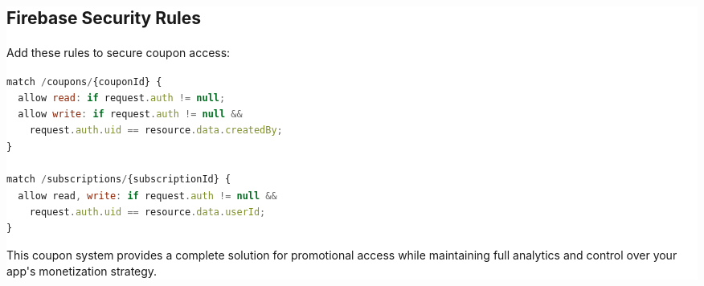 ## Firebase Security Rules

Add these rules to secure coupon access:

```javascript
match /coupons/{couponId} {
  allow read: if request.auth != null;
  allow write: if request.auth != null &&
    request.auth.uid == resource.data.createdBy;
}

match /subscriptions/{subscriptionId} {
  allow read, write: if request.auth != null &&
    request.auth.uid == resource.data.userId;
}
```

This coupon system provides a complete solution for promotional access while maintaining full analytics and control over your app's monetization strategy.
